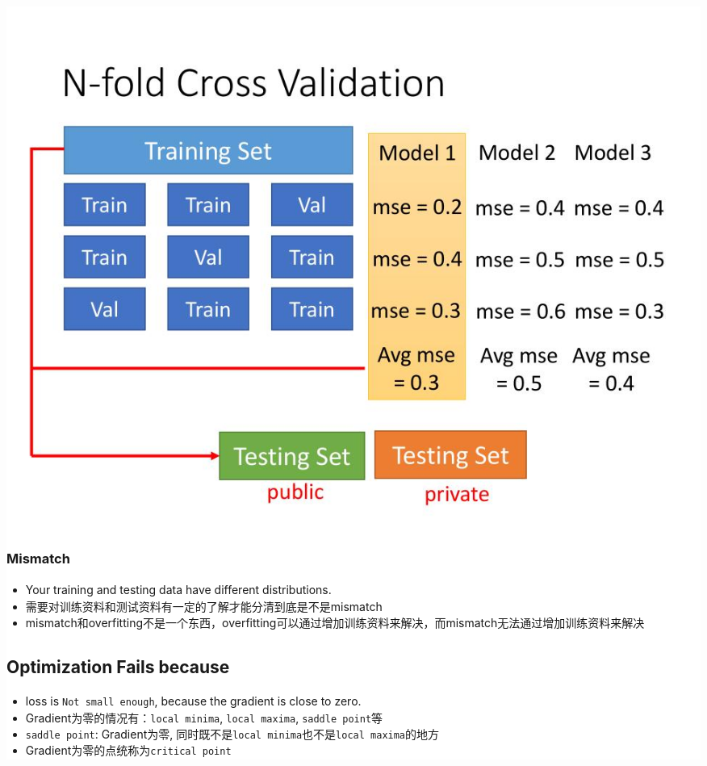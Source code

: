 ![](/images/202211/05-many-factors-affecting-optimization/02.024.jpg)

### Mismatch
- Your training and testing data have different distributions.
- 需要对训练资料和测试资料有一定的了解才能分清到底是不是mismatch
- mismatch和overfitting不是一个东西，overfitting可以通过增加训练资料来解决，而mismatch无法通过增加训练资料来解决

## Optimization Fails because
- loss is `Not small enough`, because the gradient is close to zero.
- Gradient为零的情况有：`local minima`, `local maxima`, `saddle point`等
- `saddle point`: Gradient为零, 同时既不是`local minima`也不是`local maxima`的地方
- Gradient为零的点统称为`critical point`
